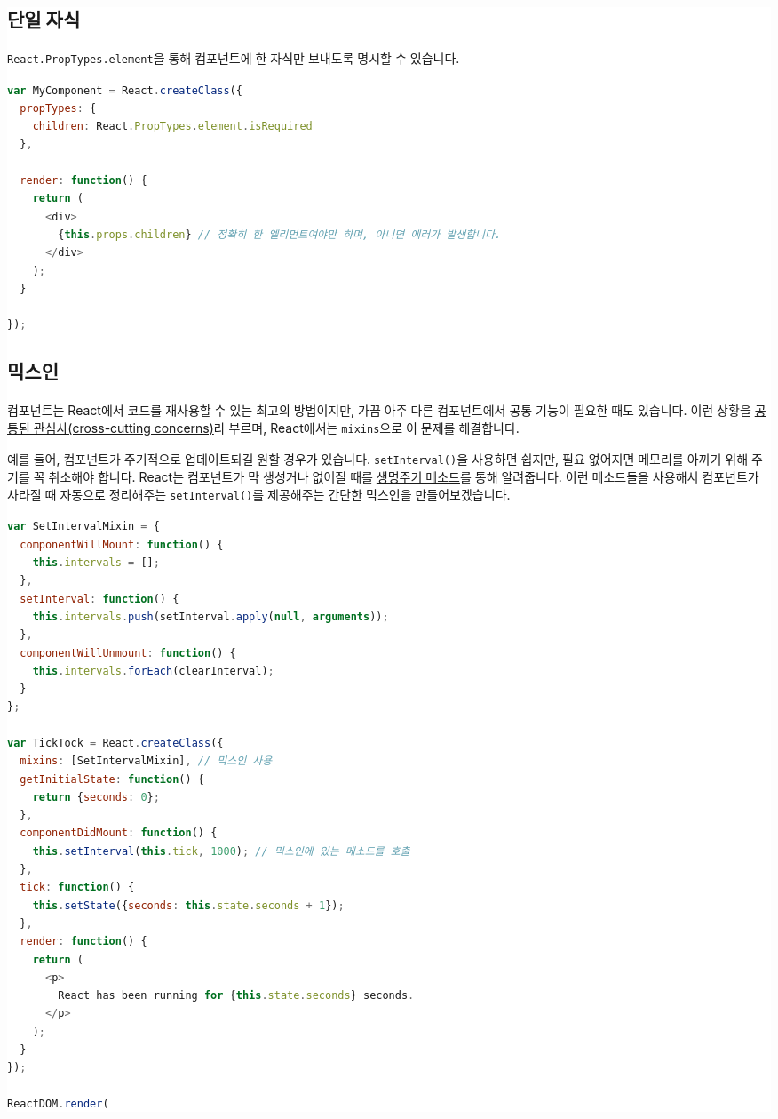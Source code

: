 ## 단일 자식

`React.PropTypes.element`을 통해 컴포넌트에 한 자식만 보내도록 명시할 수 있습니다.

```javascript
var MyComponent = React.createClass({
  propTypes: {
    children: React.PropTypes.element.isRequired
  },

  render: function() {
    return (
      <div>
        {this.props.children} // 정확히 한 엘리먼트여야만 하며, 아니면 에러가 발생합니다.
      </div>
    );
  }

});
```

## 믹스인

컴포넌트는 React에서 코드를 재사용할 수 있는 최고의 방법이지만, 가끔 아주 다른 컴포넌트에서 공통 기능이 필요한 때도 있습니다. 이런 상황을 [공통된 관심사(cross-cutting concerns)](https://en.wikipedia.org/wiki/Cross-cutting_concern)라 부르며, React에서는 `mixins`으로 이 문제를 해결합니다.

예를 들어, 컴포넌트가 주기적으로 업데이트되길 원할 경우가 있습니다. `setInterval()`을 사용하면 쉽지만, 필요 없어지면 메모리를 아끼기 위해 주기를 꼭 취소해야 합니다. React는 컴포넌트가 막 생성거나 없어질 때를 [생명주기 메소드](/react/docs/working-with-the-browser-ko-KR.html#component-lifecycle)를 통해 알려줍니다. 이런 메소드들을 사용해서 컴포넌트가 사라질 때 자동으로 정리해주는 `setInterval()`를 제공해주는 간단한 믹스인을 만들어보겠습니다.

```javascript
var SetIntervalMixin = {
  componentWillMount: function() {
    this.intervals = [];
  },
  setInterval: function() {
    this.intervals.push(setInterval.apply(null, arguments));
  },
  componentWillUnmount: function() {
    this.intervals.forEach(clearInterval);
  }
};

var TickTock = React.createClass({
  mixins: [SetIntervalMixin], // 믹스인 사용
  getInitialState: function() {
    return {seconds: 0};
  },
  componentDidMount: function() {
    this.setInterval(this.tick, 1000); // 믹스인에 있는 메소드를 호출
  },
  tick: function() {
    this.setState({seconds: this.state.seconds + 1});
  },
  render: function() {
    return (
      <p>
        React has been running for {this.state.seconds} seconds.
      </p>
    );
  }
});

ReactDOM.render(
```